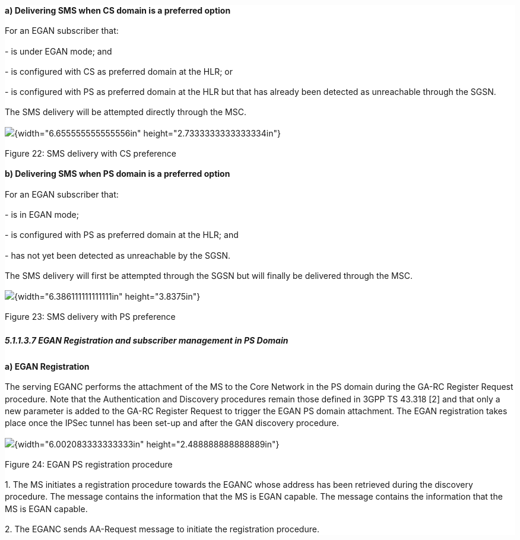 **a) Delivering SMS when CS domain is a preferred option**

For an EGAN subscriber that:

\- is under EGAN mode; and

\- is configured with CS as preferred domain at the HLR; or

\- is configured with PS as preferred domain at the HLR but that has
already been detected as unreachable through the SGSN.

The SMS delivery will be attempted directly through the MSC.

![](media/image25.wmf){width="6.655555555555556in"
height="2.7333333333333334in"}

Figure 22: SMS delivery with CS preference

**b) Delivering SMS when PS domain is a preferred option**

For an EGAN subscriber that:

\- is in EGAN mode;

\- is configured with PS as preferred domain at the HLR; and

\- has not yet been detected as unreachable by the SGSN.

The SMS delivery will first be attempted through the SGSN but will
finally be delivered through the MSC.

![](media/image26.wmf){width="6.386111111111111in" height="3.8375in"}

Figure 23: SMS delivery with PS preference

##### 5.1.1.3.7 EGAN Registration and subscriber management in PS Domain

**a) EGAN Registration**

The serving EGANC performs the attachment of the MS to the Core Network
in the PS domain during the GA-RC Register Request procedure. Note that
the Authentication and Discovery procedures remain those defined in
3GPP TS 43.318 \[2\] and that only a new parameter is added to the GA-RC
Register Request to trigger the EGAN PS domain attachment. The EGAN
registration takes place once the IPSec tunnel has been set-up and after
the GAN discovery procedure.

![](media/image27.wmf){width="6.002083333333333in"
height="2.488888888888889in"}

Figure 24: EGAN PS registration procedure

1\. The MS initiates a registration procedure towards the EGANC whose
address has been retrieved during the discovery procedure. The message
contains the information that the MS is EGAN capable. The message
contains the information that the MS is EGAN capable.

2\. The EGANC sends AA-Request message to initiate the registration
procedure.
